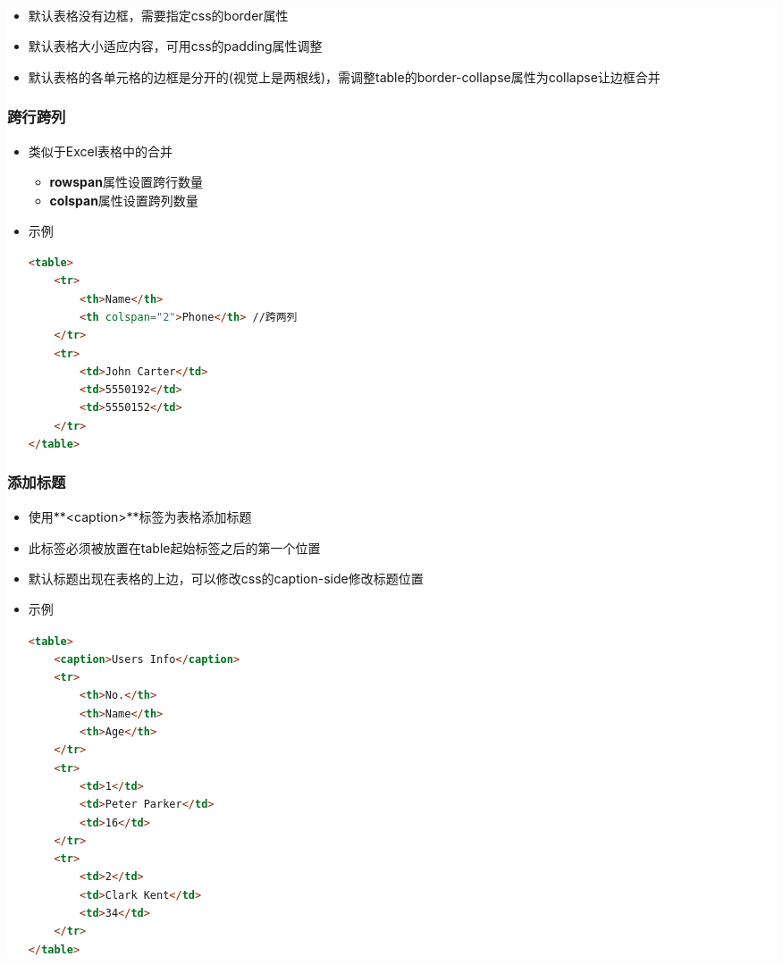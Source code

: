 - 默认表格没有边框，需要指定css的border属性

- 默认表格大小适应内容，可用css的padding属性调整

- 默认表格的各单元格的边框是分开的(视觉上是两根线)，需调整table的border-collapse属性为collapse让边框合并

### 跨行跨列

- 类似于Excel表格中的合并

  - **rowspan**属性设置跨行数量
  - **colspan**属性设置跨列数量

- 示例

  ```html
  <table>
      <tr>
          <th>Name</th>
          <th colspan="2">Phone</th> //跨两列
      </tr>
      <tr>
          <td>John Carter</td>
          <td>5550192</td>
          <td>5550152</td>
      </tr>
  </table>
  ```

### 添加标题

- 使用**\<caption>**标签为表格添加标题

- 此标签必须被放置在table起始标签之后的第一个位置

- 默认标题出现在表格的上边，可以修改css的caption-side修改标题位置

- 示例

  ```html
  <table>
      <caption>Users Info</caption>
      <tr>
          <th>No.</th>
          <th>Name</th>
          <th>Age</th>
      </tr>
      <tr>
          <td>1</td>
          <td>Peter Parker</td>
          <td>16</td>
      </tr>
      <tr>
          <td>2</td>
          <td>Clark Kent</td>
          <td>34</td>
      </tr>
  </table>
  ```
